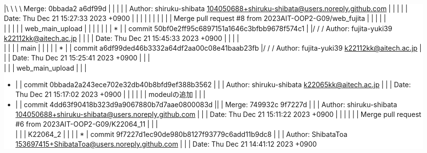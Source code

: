 |\ \ \ \  Merge: 0bbada2 a6df99d
| | | | | Author: shiruku-shibata <104050688+shiruku-shibata@users.noreply.github.com>
| | | | | Date:   Thu Dec 21 15:27:33 2023 +0900
| | | | | 
| | | | |     Merge pull request #8 from 2023AIT-OOP2-G09/web_fujita
| | | | |     
| | | | |     web_main_upload
| | | | | 
| | * | | commit 50bf0e2ff95c6897151a1646c3bfbb9678f574c1
| |/ / /  Author: fujita-yuki39 <k22112kk@aitech.ac.jp>
| | | |   Date:   Thu Dec 21 15:45:33 2023 +0900
| | | |   
| | | |       main
| | | | 
| * | | commit a6df99ded46b3332a64df2aa00c08e41baab23fb
|/ / /  Author: fujita-yuki39 <k22112kk@aitech.ac.jp>
| | |   Date:   Thu Dec 21 15:25:41 2023 +0900
| | |   
| | |       web_main_upload
| | | 
* | | commit 0bbada2a243ece702e32db40b8bfd9ef388b3562
| | | Author: shiruku-shibata <k22065kk@aitech.ac.jp>
| | | Date:   Thu Dec 21 15:17:02 2023 +0900
| | | 
| | |     modeulの追加
| | | 
* | | commit 4dd63f90418b323d9a9067880b7d7aae0800083d
|\| | Merge: 749932c 9f7227d
| | | Author: shiruku-shibata <104050688+shiruku-shibata@users.noreply.github.com>
| | | Date:   Thu Dec 21 15:11:22 2023 +0900
| | | 
| | |     Merge pull request #6 from 2023AIT-OOP2-G09/K22064_11
| | |     
| | |     K22064_2
| | | 
| * | commit 9f7227d1ec90de980b8127f93779c6add11b9dc8
| | | Author: ShibataToa <153697415+ShibataToa@users.noreply.github.com>
| | | Date:   Thu Dec 21 14:41:12 2023 +0900